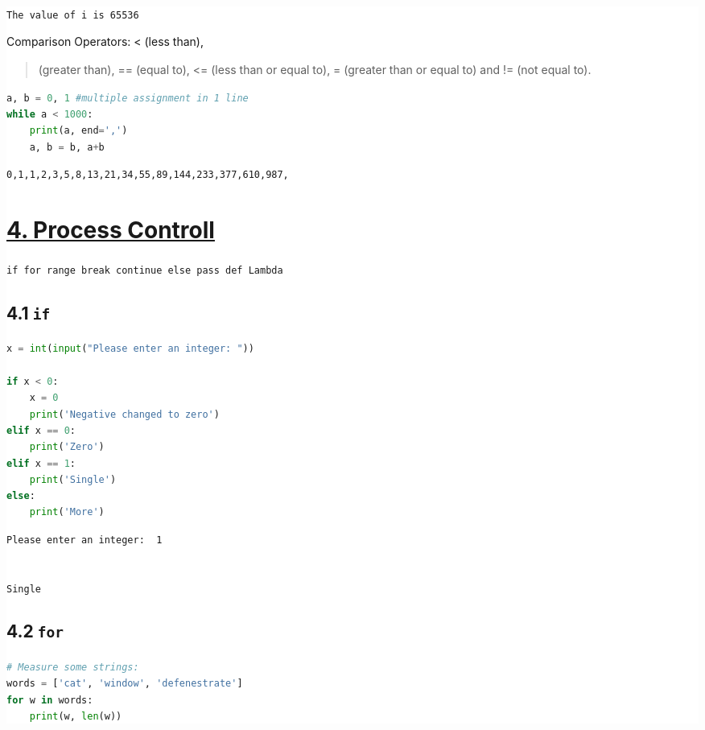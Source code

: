     The value of i is 65536

Comparison Operators: 
< (less than), 
> (greater than), 
== (equal to), 
<= (less than or equal to), 
>= (greater than or equal to) and 
!= (not equal to).

```python
a, b = 0, 1 #multiple assignment in 1 line
while a < 1000:
    print(a, end=',')
    a, b = b, a+b
```

    0,1,1,2,3,5,8,13,21,34,55,89,144,233,377,610,987,

# [4. Process Controll](https://docs.python.org/3/tutorial/controlflow.html)
`if for range break continue else pass def Lambda`
## 4.1 `if`


```python
x = int(input("Please enter an integer: "))

if x < 0:
    x = 0
    print('Negative changed to zero')
elif x == 0:
    print('Zero')
elif x == 1:
    print('Single')
else:
    print('More')
```

    Please enter an integer:  1


    Single


## 4.2 `for`


```python
# Measure some strings:
words = ['cat', 'window', 'defenestrate']
for w in words:
    print(w, len(w))
```
